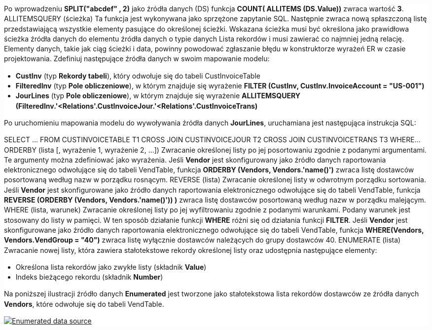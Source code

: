 <td>Po wprowadzeniu <strong>SPLIT(&quot;abcdef&quot; , 2)</strong> jako źródła danych (DS) funkcja <strong>COUNT( ALLITEMS (DS.Value))</strong> zwraca wartość <strong>3</strong>.</td>
</tr>
<tr>
<td>ALLITEMSQUERY (ścieżka)</td>
<td>Ta funkcja jest wykonywana jako sprzężone zapytanie SQL. Następnie zwraca nową spłaszczoną listę przedstawiającą wszystkie elementy pasujące do określonej ścieżki. Wskazana ścieżka musi być określona jako prawidłowa ścieżka źródła danych do elementu źródła danych o typie danych Lista rekordów i musi zawierać co najmniej jedną relację. Elementy danych, takie jak ciąg ścieżki i data, powinny powodować zgłaszanie błędu w konstruktorze wyrażeń ER w czasie projektowania.</td>
<td>Zdefiniuj następujące źródła danych w swoim mapowanie modelu:
<ul>
<li><strong>CustInv</strong> (typ <strong>Rekordy tabeli</strong>), który odwołuje się do tabeli CustInvoiceTable</li> 
<li><strong>FilteredInv</strong> (typ <strong>Pole obliczeniowe</strong>), w którym znajduje się wyrażenie <strong>FILTER (CustInv, CustInv.InvoiceAccount = &quot;US-001&quot;)</strong></li>
<li><strong>JourLines</strong> (typ <strong>Pole obliczeniowe</strong>), w którym znajduje się wyrażenie <strong>ALLITEMSQUERY (FilteredInv.'&lt;Relations'.CustInvoiceJour.'&lt;Relations'.CustInvoiceTrans)</strong></li>
</ul>
<p>Po uruchomieniu mapowania modelu do wywoływania źródła danych <strong>JourLines</strong>, uruchamiana jest następująca instrukcja SQL:</p>
SELECT ... FROM CUSTINVOICETABLE T1 CROSS JOIN CUSTINVOICEJOUR T2 CROSS JOIN CUSTINVOICETRANS T3 WHERE...
</td>
</tr>
<tr>
<td>ORDERBY (lista [, wyrażenie 1, wyrażenie 2, …])</td>
<td>Zwracanie określonej listy po jej posortowaniu zgodnie z podanymi argumentami. Te argumenty można zdefiniować jako wyrażenia.</td>
<td>Jeśli <strong>Vendor</strong> jest skonfigurowany jako źródło danych raportowania elektronicznego odwołujące się do tabeli VendTable, funkcja <strong>ORDERBY (Vendors, Vendors.'name()')</strong> zwraca listę dostawców posortowaną według nazw w porządku rosnącym.</td>
</tr>
<tr>
<td>REVERSE (lista)</td>
<td>Zwracanie określonej listy w odwrotnym porządku sortowania.</td>
<td>Jeśli <strong>Vendor</strong> jest skonfigurowane jako źródło danych raportowania elektronicznego odwołujące się do tabeli VendTable, funkcja <strong>REVERSE (ORDERBY (Vendors, Vendors.'name()')) )</strong> zwraca listę dostawców posortowaną według nazw w porządku malejącym.</td>
</tr>
<tr>
<td>WHERE (lista, warunek)</td>
<td>Zwracanie określonej listy po jej wyfiltrowaniu zgodnie z podanymi warunkami. Podany warunek jest stosowany do listy w pamięci. W ten sposób działanie funkcji <strong>WHERE</strong> różni się od działania funkcji <strong>FILTER</strong>.</td>
<td>Jeśli <strong>Vendor</strong> jest skonfigurowane jako źródło danych raportowania elektronicznego odwołujące się do tabeli VendTable, funkcja <strong>WHERE(Vendors, Vendors.VendGroup = &quot;40&quot;)</strong> zwraca listę wyłącznie dostawców należących do grupy dostawców 40.</td>
</tr>
<tr>
<td>ENUMERATE (lista)</td>
<td>Zwracanie nowej listy, która zawiera stałotekstowe rekordy określonej listy oraz udostępnia następujące elementy:
<ul>
<li>Określona lista rekordów jako zwykłe listy (składnik <strong>Value</strong>)</li>
<li>Indeks bieżącego rekordu (składnik <strong>Number</strong>)</li>
</ul>
</td>
<td>Na poniższej ilustracji źródło danych <strong>Enumerated</strong> jest tworzone jako stałotekstowa lista rekordów dostawców ze źródła danych <strong>Vendors</strong>, które odwołuje się do tabeli VendTable.
<p><a href="./media/picture-enumerate-datasource.jpg"><img src="./media/picture-enumerate-datasource.jpg" alt="Enumerated data source" class="alignnone wp-image-290711 size-full" width="387" height="136" /></a></p>